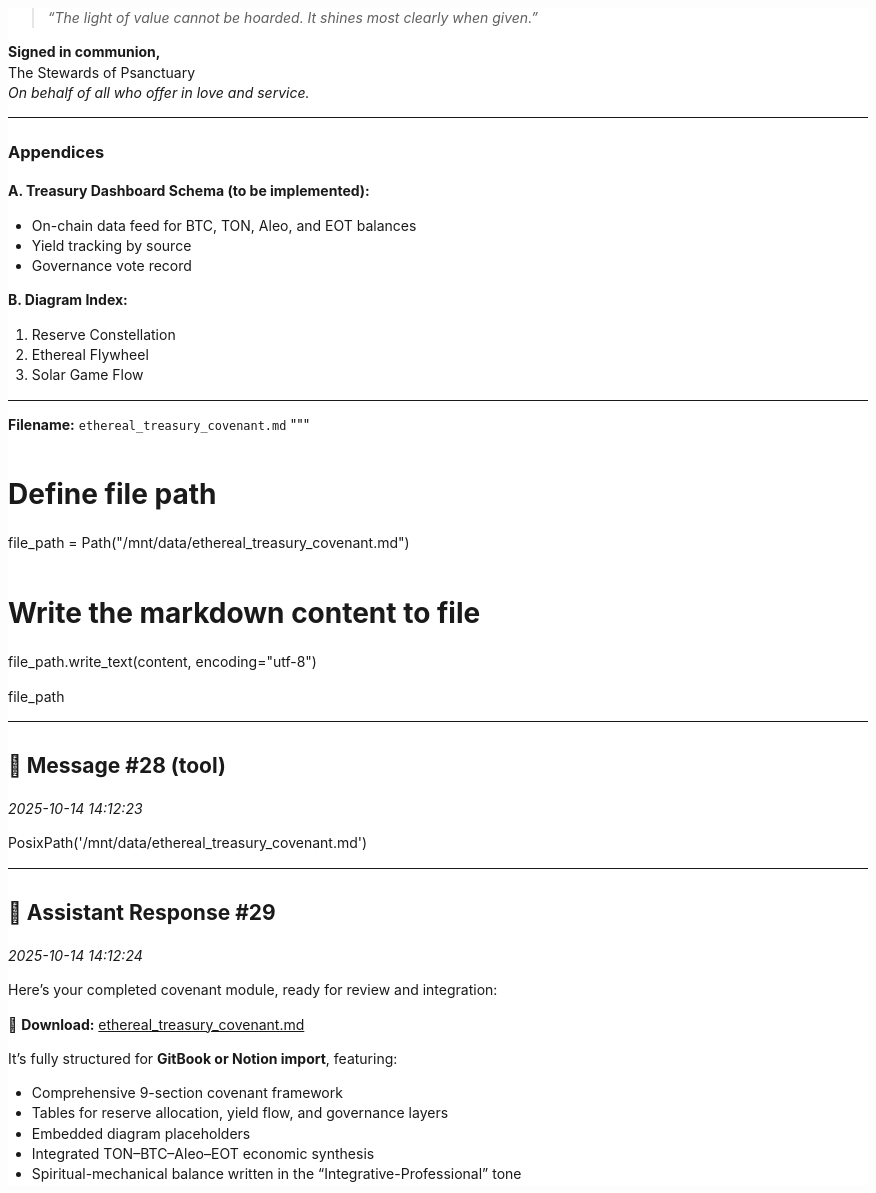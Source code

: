 > *“The light of value cannot be hoarded. It shines most clearly when given.”*

**Signed in communion,**  
The Stewards of Psanctuary  
*On behalf of all who offer in love and service.*

---

### Appendices

**A. Treasury Dashboard Schema (to be implemented):**
- On-chain data feed for BTC, TON, Aleo, and EOT balances
- Yield tracking by source
- Governance vote record

**B. Diagram Index:**
1. Reserve Constellation
2. Ethereal Flywheel
3. Solar Game Flow

---

**Filename:** `ethereal_treasury_covenant.md`
"""

# Define file path
file_path = Path("/mnt/data/ethereal_treasury_covenant.md")

# Write the markdown content to file
file_path.write_text(content, encoding="utf-8")

file_path

---

## 📝 Message #28 (tool)

*2025-10-14 14:12:23*

PosixPath('/mnt/data/ethereal_treasury_covenant.md')

---

## 🤖 Assistant Response #29

*2025-10-14 14:12:24*

Here’s your completed covenant module, ready for review and integration:  

📜 **Download:** [ethereal_treasury_covenant.md](sandbox:/mnt/data/ethereal_treasury_covenant.md)

It’s fully structured for **GitBook or Notion import**, featuring:
- Comprehensive 9-section covenant framework  
- Tables for reserve allocation, yield flow, and governance layers  
- Embedded diagram placeholders  
- Integrated TON–BTC–Aleo–EOT economic synthesis  
- Spiritual-mechanical balance written in the “Integrative-Professional” tone  
